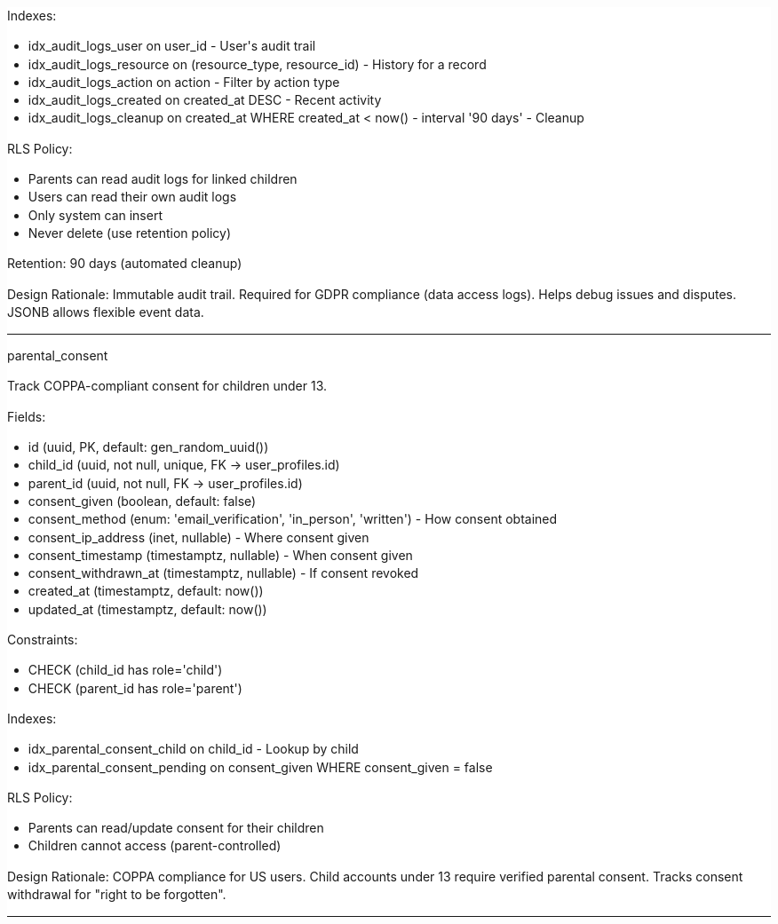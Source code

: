 Indexes:

- idx_audit_logs_user on user_id - User's audit trail
- idx_audit_logs_resource on (resource_type, resource_id) - History for a record
- idx_audit_logs_action on action - Filter by action type
- idx_audit_logs_created on created_at DESC - Recent activity
- idx_audit_logs_cleanup on created_at WHERE created_at < now() - interval '90 days' - Cleanup

RLS Policy:

- Parents can read audit logs for linked children
- Users can read their own audit logs
- Only system can insert
- Never delete (use retention policy)

Retention: 90 days (automated cleanup)

Design Rationale: Immutable audit trail. Required for GDPR compliance (data access logs). Helps debug issues and disputes. JSONB allows flexible event data.

---

parental_consent

Track COPPA-compliant consent for children under 13.

Fields:

- id (uuid, PK, default: gen_random_uuid())
- child_id (uuid, not null, unique, FK → user_profiles.id)
- parent_id (uuid, not null, FK → user_profiles.id)
- consent_given (boolean, default: false)
- consent_method (enum: 'email_verification', 'in_person', 'written') - How consent obtained
- consent_ip_address (inet, nullable) - Where consent given
- consent_timestamp (timestamptz, nullable) - When consent given
- consent_withdrawn_at (timestamptz, nullable) - If consent revoked
- created_at (timestamptz, default: now())
- updated_at (timestamptz, default: now())

Constraints:

- CHECK (child_id has role='child')
- CHECK (parent_id has role='parent')

Indexes:

- idx_parental_consent_child on child_id - Lookup by child
- idx_parental_consent_pending on consent_given WHERE consent_given = false

RLS Policy:

- Parents can read/update consent for their children
- Children cannot access (parent-controlled)

Design Rationale: COPPA compliance for US users. Child accounts under 13 require verified parental consent. Tracks consent withdrawal for "right to be forgotten".

---
